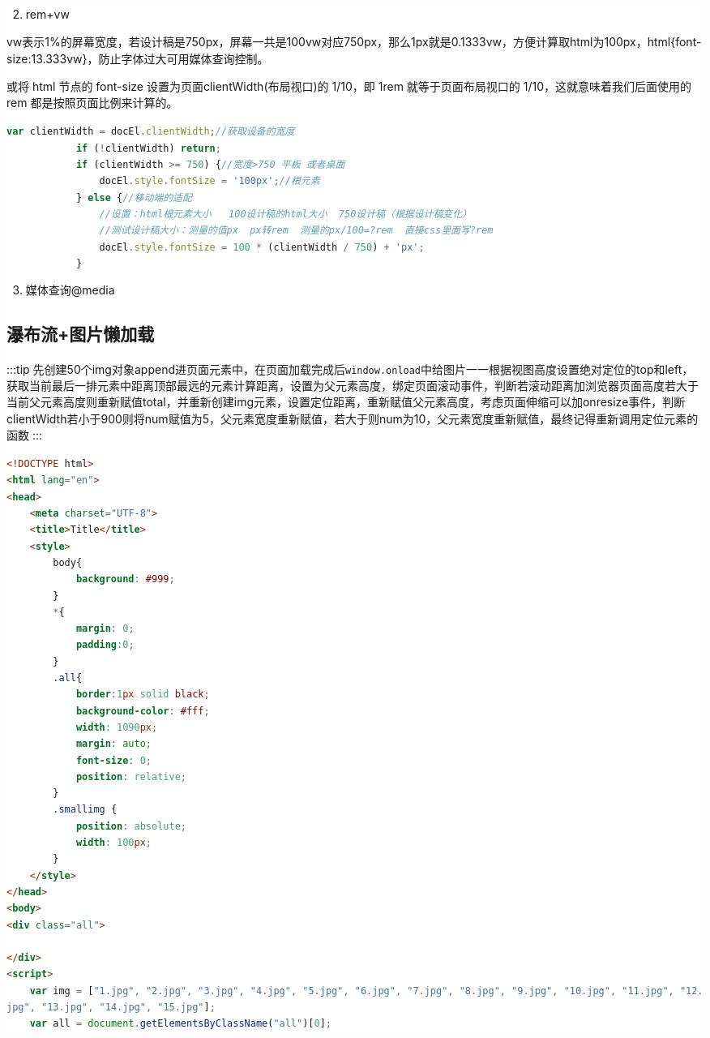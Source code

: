 2. rem+vw

vw表示1%的屏幕宽度，若设计稿是750px，屏幕一共是100vw对应750px，那么1px就是0.1333vw，方便计算取html为100px，html{font-size:13.333vw}，防止字体过大可用媒体查询控制。

或将 html 节点的 font-size 设置为页面clientWidth(布局视口)的 1/10，即 1rem 就等于页面布局视口的 1/10，这就意味着我们后面使用的 rem 都是按照页面比例来计算的。

```js
var clientWidth = docEl.clientWidth;//获取设备的宽度
            if (!clientWidth) return;
            if (clientWidth >= 750) {//宽度>750 平板 或者桌面 
                docEl.style.fontSize = '100px';//根元素 
            } else {//移动端的适配 
                //设置：html根元素大小   100设计稿的html大小  750设计稿（根据设计稿变化）
                //测试设计稿大小：测量的值px  px转rem  测量的px/100=?rem  直接css里面写?rem
                docEl.style.fontSize = 100 * (clientWidth / 750) + 'px';
            }
```

3. 媒体查询@media

## 瀑布流+图片懒加载

:::tip
先创建50个img对象append进页面元素中，在页面加载完成后`window.onload`中给图片一一根据视图高度设置绝对定位的top和left，获取当前最后一排元素中距离顶部最远的元素计算距离，设置为父元素高度，绑定页面滚动事件，判断若滚动距离加浏览器页面高度若大于当前父元素高度则重新赋值total，并重新创建img元素，设置定位距离，重新赋值父元素高度，考虑页面伸缩可以加onresize事件，判断clientWidth若小于900则将num赋值为5，父元素宽度重新赋值，若大于则num为10，父元素宽度重新赋值，最终记得重新调用定位元素的函数
:::

```html
<!DOCTYPE html>
<html lang="en">
<head>
    <meta charset="UTF-8">
    <title>Title</title>
    <style>
        body{
            background: #999;
        }
        *{
            margin: 0;
            padding:0;
        }
        .all{
            border:1px solid black;
            background-color: #fff;
            width: 1090px;
            margin: auto;
            font-size: 0;
            position: relative;
        }
        .smallimg {
            position: absolute;
            width: 100px;
        }
    </style>
</head>
<body>
<div class="all">

</div>
<script>
    var img = ["1.jpg", "2.jpg", "3.jpg", "4.jpg", "5.jpg", "6.jpg", "7.jpg", "8.jpg", "9.jpg", "10.jpg", "11.jpg", "12.jpg", "13.jpg", "14.jpg", "15.jpg"];
    var all = document.getElementsByClassName("all")[0];
```